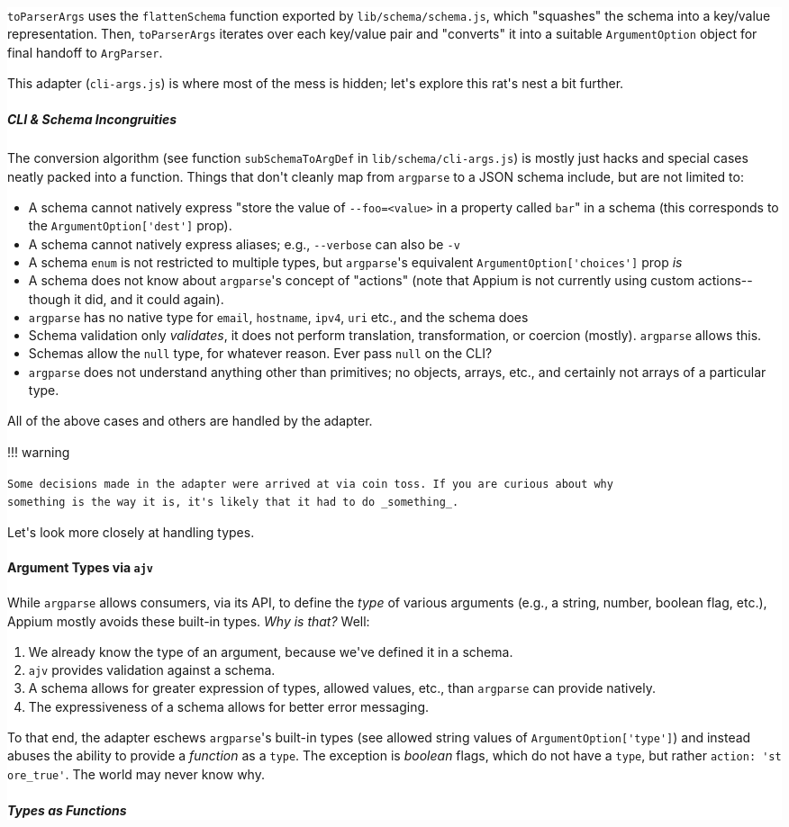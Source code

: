 `toParserArgs` uses the `flattenSchema` function exported by `lib/schema/schema.js`, which
"squashes" the schema into a key/value representation. Then, `toParserArgs` iterates over each
key/value pair and "converts" it into a suitable `ArgumentOption` object for final handoff to
`ArgParser`.

This adapter (`cli-args.js`) is where most of the mess is hidden; let's explore this rat's nest
a bit further.

##### CLI & Schema Incongruities

The conversion algorithm (see function `subSchemaToArgDef` in `lib/schema/cli-args.js`) is mostly
just hacks and special cases neatly packed into a function. Things that don't cleanly map from
`argparse` to a JSON schema include, but are not limited to:

- A schema cannot natively express "store the value of `--foo=<value>` in a property called `bar`" in a schema (this corresponds to the `ArgumentOption['dest']` prop).
- A schema cannot natively express aliases; e.g., `--verbose` can also be `-v`
- A schema `enum` is not restricted to multiple types, but `argparse`'s equivalent `ArgumentOption['choices']` prop _is_
- A schema does not know about `argparse`'s concept of "actions" (note that Appium is not currently using custom actions--though it did, and it could again).
- `argparse` has no native type for `email`, `hostname`, `ipv4`, `uri` etc., and the schema does
- Schema validation only _validates_, it does not perform translation, transformation, or coercion (mostly). `argparse` allows this.
- Schemas allow the `null` type, for whatever reason. Ever pass `null` on the CLI?
- `argparse` does not understand anything other than primitives; no objects, arrays, etc., and certainly not arrays of a particular type.

All of the above cases and others are handled by the adapter.

!!! warning

```
Some decisions made in the adapter were arrived at via coin toss. If you are curious about why
something is the way it is, it's likely that it had to do _something_.
```

Let's look more closely at handling types.

#### Argument Types via `ajv`

While `argparse` allows consumers, via its API, to define the _type_ of various arguments (e.g.,
a string, number, boolean flag, etc.), Appium mostly avoids these built-in types. _Why is that?_
Well:

1. We already know the type of an argument, because we've defined it in a schema.
2. `ajv` provides validation against a schema.
3. A schema allows for greater expression of types, allowed values, etc., than `argparse` can provide natively.
4. The expressiveness of a schema allows for better error messaging.

To that end, the adapter eschews `argparse`'s built-in types (see allowed string values of
`ArgumentOption['type']`) and instead abuses the ability to provide a _function_ as a `type`. The
exception is _boolean_ flags, which do not have a `type`, but rather `action: 'store_true'`. The
world may never know why.

##### Types as Functions
